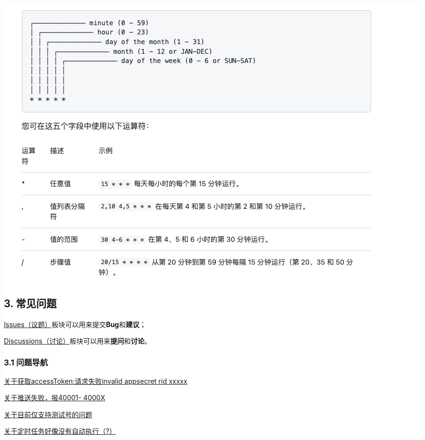 ![](img/action-cron.png)


## 3. 常见问题


[Issues（议题）](https://github.com/wangxinleo/wechat-public-account-push/issues)板块可以用来提交**Bug**和**建议**；


[Discussions（讨论）](https://github.com/wangxinleo/wechat-public-account-push/discussions)板块可以用来**提问**和**讨论**。


### 3.1 问题导航
[关于获取accessToken:请求失败invalid appsecret rid xxxxx](https://github.com/wangxinleo/wechat-public-account-push/discussions/68)


[关于推送失败，报40001- 4000X](https://github.com/wangxinleo/wechat-public-account-push/discussions/39)


[关于目前仅支持测试号的问题](https://github.com/wangxinleo/wechat-public-account-push/discussions/23)


[关于定时任务好像没有自动执行（?）](https://github.com/wangxinleo/wechat-public-account-push/discussions/20)
